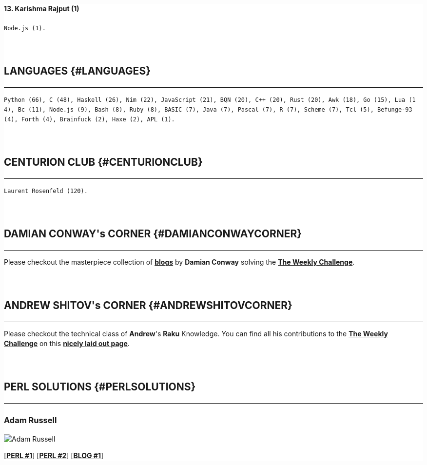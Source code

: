 #### 13. Karishma Rajput (1)
    Node.js (1).

<br>

## LANGUAGES {#LANGUAGES}
***

    Python (66), C (48), Haskell (26), Nim (22), JavaScript (21), BQN (20), C++ (20), Rust (20), Awk (18), Go (15), Lua (14), Bc (11), Node.js (9), Bash (8), Ruby (8), BASIC (7), Java (7), Pascal (7), R (7), Scheme (7), Tcl (5), Befunge-93 (4), Forth (4), Brainfuck (2), Haxe (2), APL (1).

<br>

## CENTURION CLUB {#CENTURIONCLUB}
***

    Laurent Rosenfeld (120).

<br>

## DAMIAN CONWAY's CORNER {#DAMIANCONWAYCORNER}
***

Please checkout the masterpiece collection of [**blogs**](/blog/damian-corner) by **Damian Conway** solving the **[The Weekly Challenge](/challenges)**.

<br>

## ANDREW SHITOV's CORNER {#ANDREWSHITOVCORNER}
***

Please checkout the technical class of **Andrew**'s **Raku** Knowledge. You can find all his contributions to the **[The Weekly Challenge](/challenges)** on this [**nicely laid out page**](https://andrewshitov.com/raku-challenges-index/).

<br>

## PERL SOLUTIONS {#PERLSOLUTIONS}

***

### Adam Russell
![Adam Russell](/images/team/adam_russell.jpg)

[[**PERL #1**](https://github.com/manwar/perlweeklychallenge-club/blob/master/challenge-010/adam-russell/perl/ch-1.pl)]
[[**PERL #2**](https://github.com/manwar/perlweeklychallenge-club/blob/master/challenge-010/adam-russell/perl/ch-2.pl)]
[[**BLOG #1**](https://adamcrussell.livejournal.com/3640.html)]
